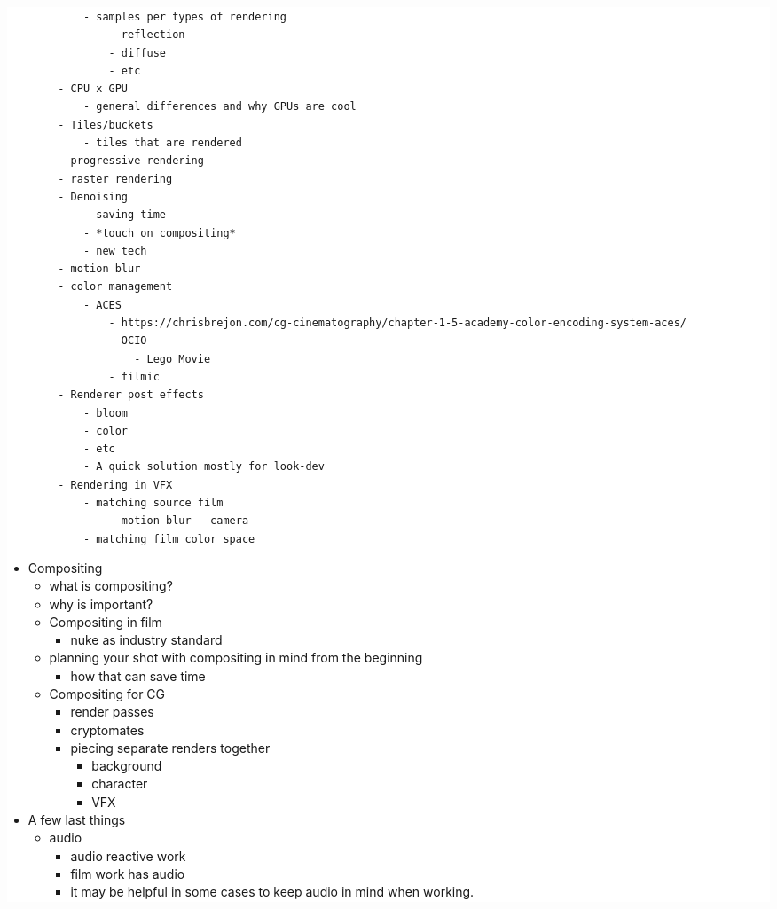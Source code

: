				- samples per types of rendering
					- reflection
					- diffuse
					- etc
			- CPU x GPU
				- general differences and why GPUs are cool
			- Tiles/buckets
				- tiles that are rendered
			- progressive rendering
			- raster rendering
			- Denoising
				- saving time
				- *touch on compositing*
				- new tech
			- motion blur
			- color management
				- ACES
					- https://chrisbrejon.com/cg-cinematography/chapter-1-5-academy-color-encoding-system-aces/
					- OCIO
						- Lego Movie
					- filmic
			- Renderer post effects
				- bloom
				- color
				- etc
				- A quick solution mostly for look-dev
			- Rendering in VFX
				- matching source film
					- motion blur - camera
				- matching film color space
- Compositing
	- what is compositing?
	- why is important?
	- Compositing in film
		- nuke as industry standard
	- planning your shot with compositing in mind from the beginning
		- how that can save time
	- Compositing for CG
		- render passes
		- cryptomates
		- piecing separate renders together
			- background
			- character
			- VFX
- A few last things
	- audio
		- audio reactive work
		- film work has audio
		- it may be helpful in some cases to keep audio in mind when working.

